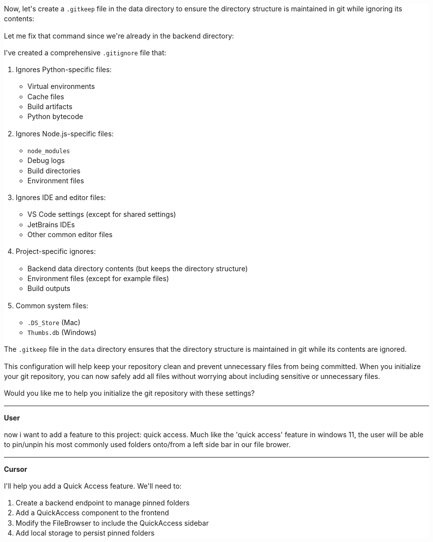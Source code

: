 
Now, let's create a `.gitkeep` file in the data directory to ensure the directory structure is maintained in git while ignoring its contents:


Let me fix that command since we're already in the backend directory:


I've created a comprehensive `.gitignore` file that:

1. Ignores Python-specific files:
   - Virtual environments
   - Cache files
   - Build artifacts
   - Python bytecode

2. Ignores Node.js-specific files:
   - `node_modules`
   - Debug logs
   - Build directories
   - Environment files

3. Ignores IDE and editor files:
   - VS Code settings (except for shared settings)
   - JetBrains IDEs
   - Other common editor files

4. Project-specific ignores:
   - Backend data directory contents (but keeps the directory structure)
   - Environment files (except for example files)
   - Build outputs

5. Common system files:
   - `.DS_Store` (Mac)
   - `Thumbs.db` (Windows)

The `.gitkeep` file in the `data` directory ensures that the directory structure is maintained in git while its contents are ignored.

This configuration will help keep your repository clean and prevent unnecessary files from being committed. When you initialize your git repository, you can now safely add all files without worrying about including sensitive or unnecessary files.

Would you like me to help you initialize the git repository with these settings?

---

**User**

now i want to add a feature to this project: quick access. Much like the 'quick access' feature in windows 11, the user will be able to pin/unpin his most commonly used folders onto/from a left side bar in our file brower.

---

**Cursor**

I'll help you add a Quick Access feature. We'll need to:

1. Create a backend endpoint to manage pinned folders
2. Add a QuickAccess component to the frontend
3. Modify the FileBrowser to include the QuickAccess sidebar
4. Add local storage to persist pinned folders
